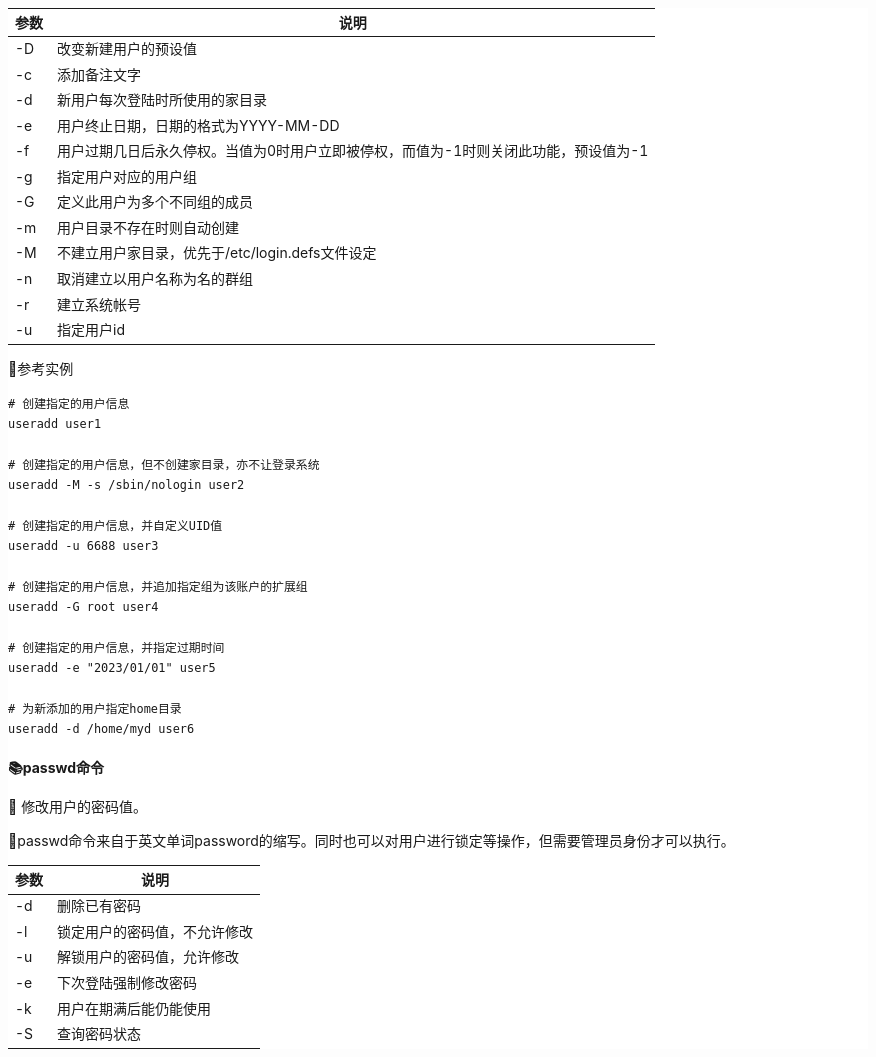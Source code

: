 | 参数 | 说明                                                         |
| ---- | ------------------------------------------------------------ |
| \-D  | 改变新建用户的预设值                                         |
| \-c  | 添加备注文字                                                 |
| \-d  | 新用户每次登陆时所使用的家目录                               |
| \-e  | 用户终止日期，日期的格式为YYYY-MM-DD                         |
| \-f  | 用户过期几日后永久停权。当值为0时用户立即被停权，而值为-1时则关闭此功能，预设值为-1 |
| \-g  | 指定用户对应的用户组                                         |
| \-G  | 定义此用户为多个不同组的成员                                 |
| \-m  | 用户目录不存在时则自动创建                                   |
| \-M  | 不建立用户家目录，优先于/etc/login.defs文件设定              |
| \-n  | 取消建立以用户名称为名的群组                                 |
| \-r  | 建立系统帐号                                                 |
| \-u  | 指定用户id                                                   |

📃参考实例

```shell
# 创建指定的用户信息
useradd user1

# 创建指定的用户信息，但不创建家目录，亦不让登录系统
useradd -M -s /sbin/nologin user2

# 创建指定的用户信息，并自定义UID值
useradd -u 6688 user3

# 创建指定的用户信息，并追加指定组为该账户的扩展组
useradd -G root user4

# 创建指定的用户信息，并指定过期时间
useradd -e "2023/01/01" user5

# 为新添加的用户指定home目录
useradd -d /home/myd user6
```

#### 📚passwd命令

📔 修改用户的密码值。

🔖passwd命令来自于英文单词password的缩写。同时也可以对用户进行锁定等操作，但需要管理员身份才可以执行。

| 参数 | 说明                         |
| ---- | ---------------------------- |
| \-d  | 删除已有密码                 |
| \-l  | 锁定用户的密码值，不允许修改 |
| \-u  | 解锁用户的密码值，允许修改   |
| \-e  | 下次登陆强制修改密码         |
| \-k  | 用户在期满后能仍能使用       |
| \-S  | 查询密码状态                 |
